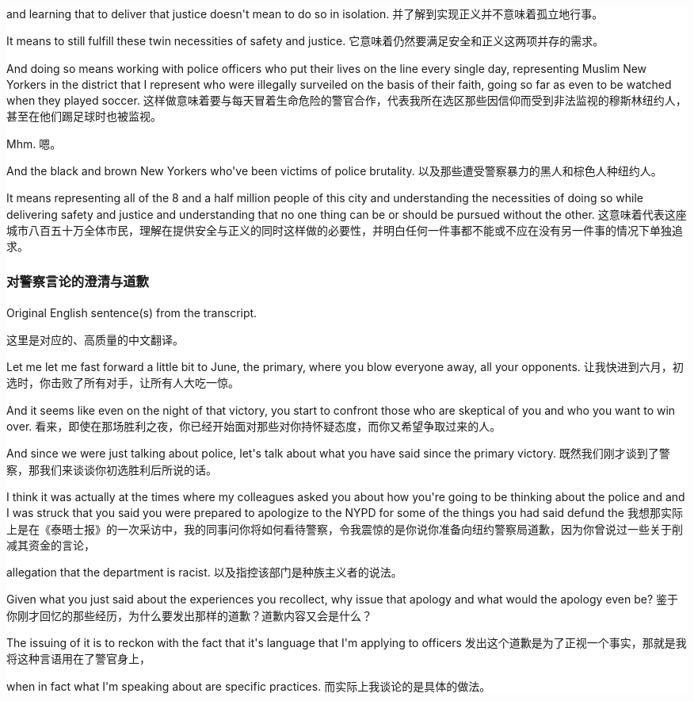 and learning that to deliver that justice doesn't mean to do so in isolation.
并了解到实现正义并不意味着孤立地行事。

It means to still fulfill these twin necessities of safety and justice.
它意味着仍然要满足安全和正义这两项并存的需求。

And doing so means working with police officers who put their lives on the line every single day, representing Muslim New Yorkers in the district that I represent who were illegally surveiled on the basis of their faith, going so far as even to be watched when they played soccer.
这样做意味着要与每天冒着生命危险的警官合作，代表我所在选区那些因信仰而受到非法监视的穆斯林纽约人，甚至在他们踢足球时也被监视。

Mhm.
嗯。

And the black and brown New Yorkers who've been victims of police brutality.
以及那些遭受警察暴力的黑人和棕色人种纽约人。

It means representing all of the 8 and a half million people of this city and understanding the necessities of doing so while delivering safety and justice and understanding that no one thing can be or should be pursued without the other.
这意味着代表这座城市八百五十万全体市民，理解在提供安全与正义的同时这样做的必要性，并明白任何一件事都不能或不应在没有另一件事的情况下单独追求。

### 对警察言论的澄清与道歉

Original English sentence(s) from the transcript.

这里是对应的、高质量的中文翻译。

Let me let me fast forward a little bit to June, the primary, where you blow everyone away, all your opponents.
让我快进到六月，初选时，你击败了所有对手，让所有人大吃一惊。

And it seems like even on the night of that victory, you start to confront those who are skeptical of you and who you want to win over.
看来，即使在那场胜利之夜，你已经开始面对那些对你持怀疑态度，而你又希望争取过来的人。

And since we were just talking about police, let's talk about what you have said since the primary victory.
既然我们刚才谈到了警察，那我们来谈谈你初选胜利后所说的话。

I think it was actually at the times where my colleagues asked you about how you're going to be thinking about the police and and I was struck that you said you were prepared to apologize to the NYPD for some of the things you had said defund the
我想那实际上是在《泰晤士报》的一次采访中，我的同事问你将如何看待警察，令我震惊的是你说你准备向纽约警察局道歉，因为你曾说过一些关于削减其资金的言论，

allegation that the department is racist.
以及指控该部门是种族主义者的说法。

Given what you just said about the experiences you recollect, why issue that apology and what would the apology even be?
鉴于你刚才回忆的那些经历，为什么要发出那样的道歉？道歉内容又会是什么？

The issuing of it is to reckon with the fact that it's language that I'm applying to officers
发出这个道歉是为了正视一个事实，那就是我将这种言语用在了警官身上，

when in fact what I'm speaking about are specific practices.
而实际上我谈论的是具体的做法。
